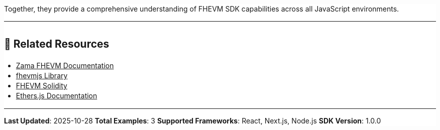 Together, they provide a comprehensive understanding of FHEVM SDK capabilities across all JavaScript environments.

---

## 🔗 Related Resources

- [Zama FHEVM Documentation](https://docs.zama.ai/fhevm)
- [fhevmjs Library](https://github.com/zama-ai/fhevmjs)
- [FHEVM Solidity](https://github.com/zama-ai/fhevm)
- [Ethers.js Documentation](https://docs.ethers.org/v6/)

---

**Last Updated**: 2025-10-28
**Total Examples**: 3
**Supported Frameworks**: React, Next.js, Node.js
**SDK Version**: 1.0.0
